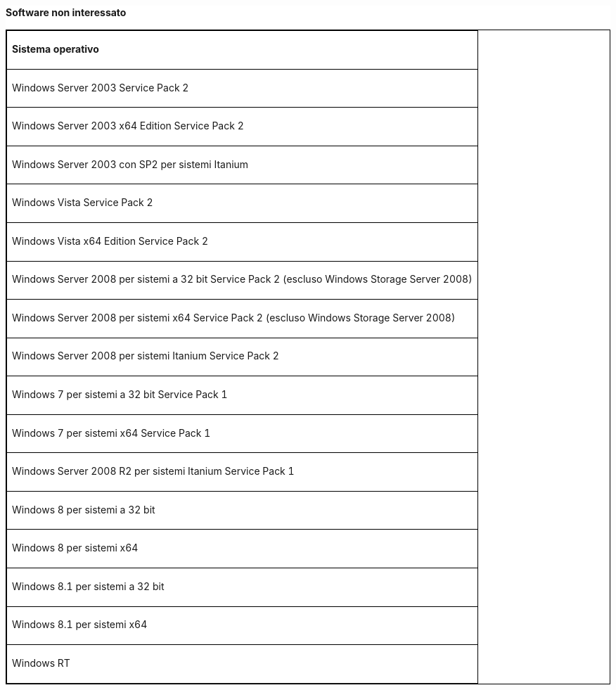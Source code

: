 **Software non interessato**

<p> </p>
<table style="border:1px solid black;">
<colgroup>
<col width="100%" />
</colgroup>
<tbody>
<tr class="odd">
<td style="border:1px solid black;"><p><strong>Sistema operativo</strong></p></td>
</tr>  
<tr class="even">
<td style="border:1px solid black;"><p>Windows Server 2003 Service Pack 2</p></td>
</tr>  
<tr class="odd">
<td style="border:1px solid black;"><p>Windows Server 2003 x64 Edition Service Pack 2</p></td>
</tr>  
<tr class="even">
<td style="border:1px solid black;"><p>Windows Server 2003 con SP2 per sistemi Itanium</p></td>
</tr>  
<tr class="odd">
<td style="border:1px solid black;"><p>Windows Vista Service Pack 2</p></td>
</tr>  
<tr class="even">
<td style="border:1px solid black;"><p>Windows Vista x64 Edition Service Pack 2</p></td>
</tr>  
<tr class="odd">
<td style="border:1px solid black;"><p>Windows Server 2008 per sistemi a 32 bit Service Pack 2 (escluso Windows Storage Server 2008)</p></td>
</tr>  
<tr class="even">
<td style="border:1px solid black;"><p>Windows Server 2008 per sistemi x64 Service Pack 2 (escluso Windows Storage Server 2008)</p></td>
</tr>  
<tr class="odd">
<td style="border:1px solid black;"><p>Windows Server 2008 per sistemi Itanium Service Pack 2</p></td>
</tr>  
<tr class="even">
<td style="border:1px solid black;"><p>Windows 7 per sistemi a 32 bit Service Pack 1</p></td>
</tr>  
<tr class="odd">
<td style="border:1px solid black;"><p>Windows 7 per sistemi x64 Service Pack 1</p></td>
</tr>  
<tr class="even">
<td style="border:1px solid black;"><p>Windows Server 2008 R2 per sistemi Itanium Service Pack 1</p></td>
</tr>  
<tr class="odd">
<td style="border:1px solid black;"><p>Windows 8 per sistemi a 32 bit</p></td>
</tr>  
<tr class="even">
<td style="border:1px solid black;"><p>Windows 8 per sistemi x64</p></td>
</tr>  
<tr class="odd">
<td style="border:1px solid black;"><p>Windows 8.1 per sistemi a 32 bit</p></td>
</tr>  
<tr class="even">
<td style="border:1px solid black;"><p>Windows 8.1 per sistemi x64</p></td>
</tr>  
<tr class="odd">
<td style="border:1px solid black;"><p>Windows RT</p></td>
</tr>  
<tr class="even">